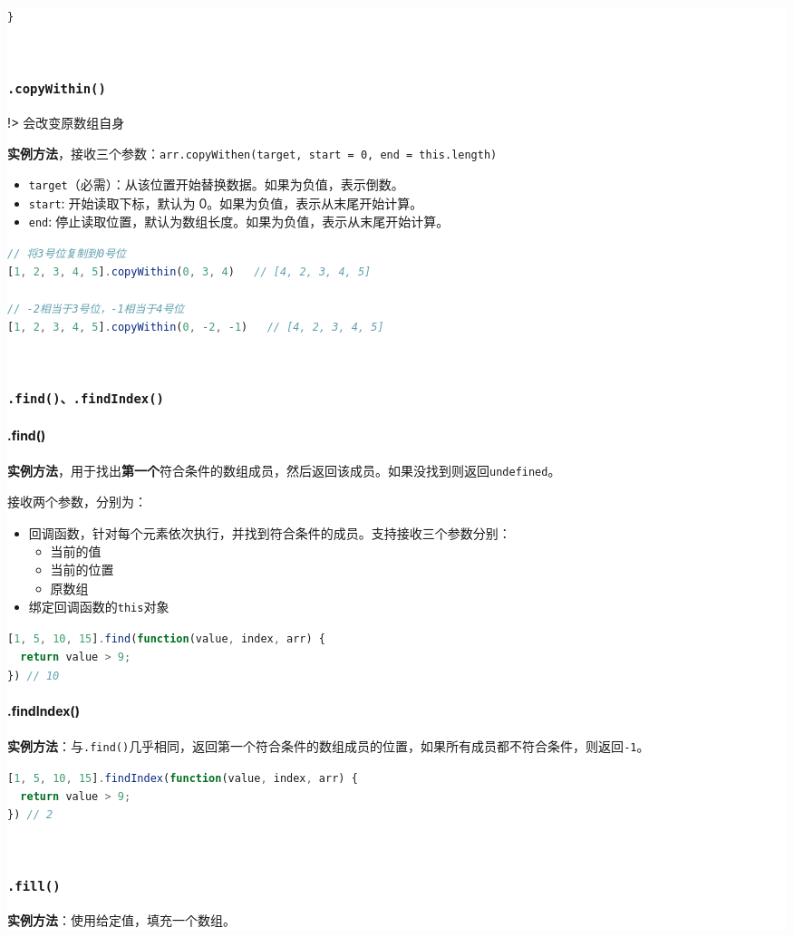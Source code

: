 ```javascript
}
```

<br>

### `.copyWithin()`
!> 会改变原数组自身

**实例方法**，接收三个参数：`arr.copyWithen(target, start = 0, end = this.length)`
- `target`（必需）：从该位置开始替换数据。如果为负值，表示倒数。
- `start`: 开始读取下标，默认为 0。如果为负值，表示从末尾开始计算。
- `end`: 停止读取位置，默认为数组长度。如果为负值，表示从末尾开始计算。

```javascript
// 将3号位复制到0号位
[1, 2, 3, 4, 5].copyWithin(0, 3, 4)   // [4, 2, 3, 4, 5]

// -2相当于3号位，-1相当于4号位
[1, 2, 3, 4, 5].copyWithin(0, -2, -1)   // [4, 2, 3, 4, 5]
```

<br>


### `.find()、.findIndex()`
#### .find()
**实例方法**，用于找出**第一个**符合条件的数组成员，然后返回该成员。如果没找到则返回`undefined`。<br>

接收两个参数，分别为：
- 回调函数，针对每个元素依次执行，并找到符合条件的成员。支持接收三个参数分别：
    - 当前的值
    - 当前的位置
    - 原数组
- 绑定回调函数的`this`对象

```javascript
[1, 5, 10, 15].find(function(value, index, arr) {
  return value > 9;
}) // 10
```

#### .findIndex()
**实例方法**：与`.find()`几乎相同，返回第一个符合条件的数组成员的位置，如果所有成员都不符合条件，则返回`-1`。
```javascript
[1, 5, 10, 15].findIndex(function(value, index, arr) {
  return value > 9;
}) // 2
```

<br>


### `.fill()`
**实例方法**：使用给定值，填充一个数组。
